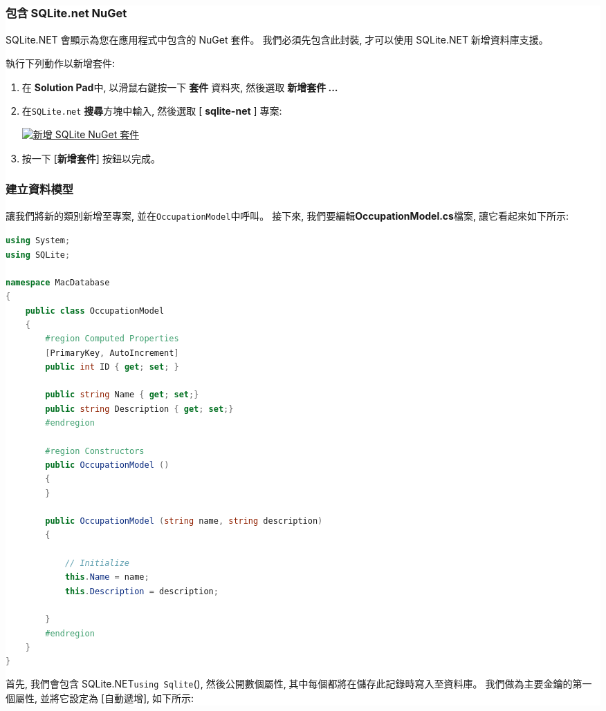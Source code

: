 ### <a name="including-the-sqlitenet-nuget"></a>包含 SQLite.net NuGet

SQLite.NET 會顯示為您在應用程式中包含的 NuGet 套件。 我們必須先包含此封裝, 才可以使用 SQLite.NET 新增資料庫支援。

執行下列動作以新增套件:

1. 在  **Solution Pad**中, 以滑鼠右鍵按一下 **套件** 資料夾, 然後選取 **新增套件 ...**
2. 在`SQLite.net` **搜尋**方塊中輸入, 然後選取 [ **sqlite-net** ] 專案:

    [![新增 SQLite NuGet 套件](databases-images/nuget01.png "新增 SQLite NuGet 套件")](databases-images/nuget01-large.png#lightbox)
3. 按一下 [**新增套件**] 按鈕以完成。

### <a name="creating-the-data-model"></a>建立資料模型

讓我們將新的類別新增至專案, 並在`OccupationModel`中呼叫。 接下來, 我們要編輯**OccupationModel.cs**檔案, 讓它看起來如下所示:

```csharp
using System;
using SQLite;

namespace MacDatabase
{
    public class OccupationModel
    {
        #region Computed Properties
        [PrimaryKey, AutoIncrement]
        public int ID { get; set; }

        public string Name { get; set;}
        public string Description { get; set;}
        #endregion

        #region Constructors
        public OccupationModel ()
        {
        }

        public OccupationModel (string name, string description)
        {

            // Initialize
            this.Name = name;
            this.Description = description;

        }
        #endregion
    }
}
```

首先, 我們會包含 SQLite.NET`using Sqlite`(), 然後公開數個屬性, 其中每個都將在儲存此記錄時寫入至資料庫。 我們做為主要金鑰的第一個屬性, 並將它設定為 [自動遞增], 如下所示:
